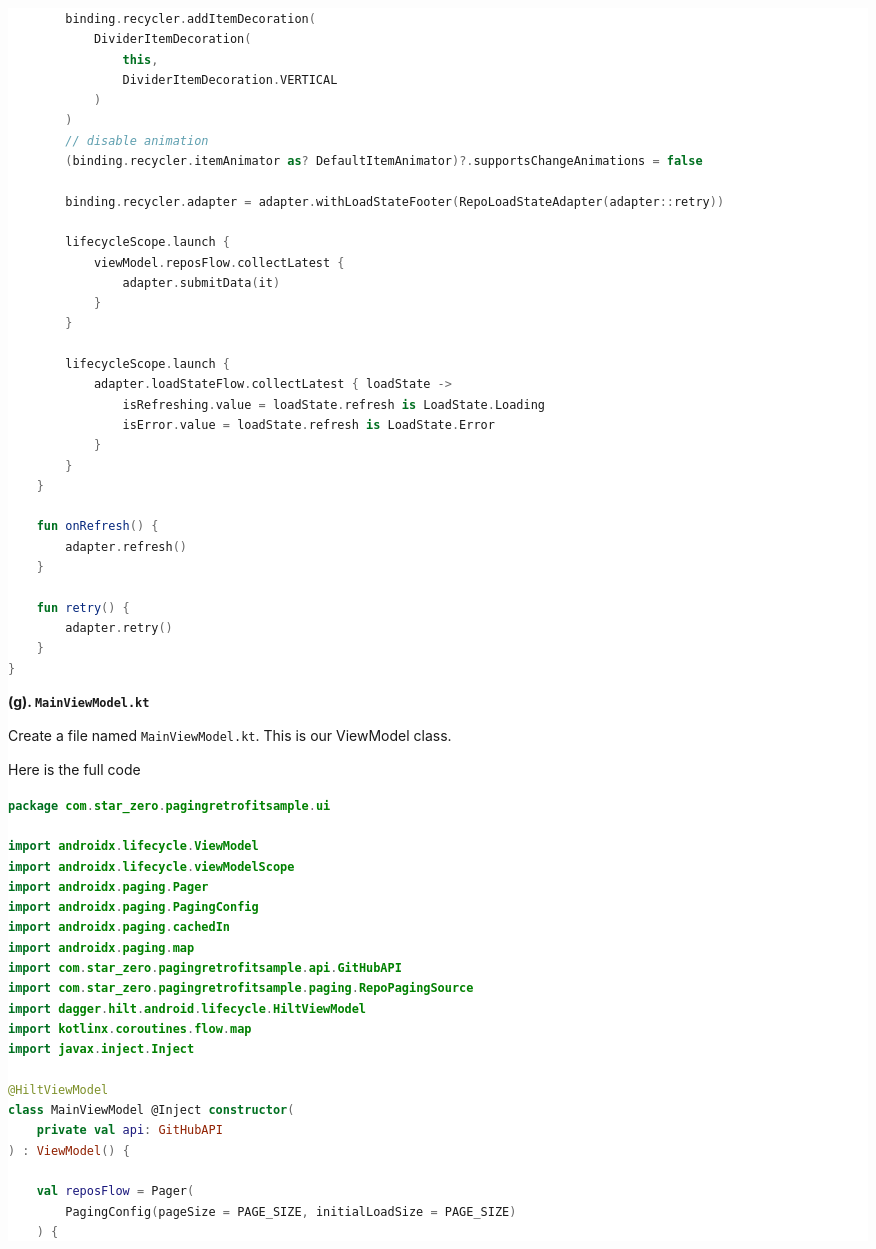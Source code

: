 ```kotlin
        binding.recycler.addItemDecoration(
            DividerItemDecoration(
                this,
                DividerItemDecoration.VERTICAL
            )
        )
        // disable animation
        (binding.recycler.itemAnimator as? DefaultItemAnimator)?.supportsChangeAnimations = false

        binding.recycler.adapter = adapter.withLoadStateFooter(RepoLoadStateAdapter(adapter::retry))

        lifecycleScope.launch {
            viewModel.reposFlow.collectLatest {
                adapter.submitData(it)
            }
        }

        lifecycleScope.launch {
            adapter.loadStateFlow.collectLatest { loadState ->
                isRefreshing.value = loadState.refresh is LoadState.Loading
                isError.value = loadState.refresh is LoadState.Error
            }
        }
    }

    fun onRefresh() {
        adapter.refresh()
    }

    fun retry() {
        adapter.retry()
    }
}
```

**(g). `MainViewModel.kt`**

Create a file named `MainViewModel.kt`. This is our ViewModel class.

Here is the full code

```kotlin
package com.star_zero.pagingretrofitsample.ui

import androidx.lifecycle.ViewModel
import androidx.lifecycle.viewModelScope
import androidx.paging.Pager
import androidx.paging.PagingConfig
import androidx.paging.cachedIn
import androidx.paging.map
import com.star_zero.pagingretrofitsample.api.GitHubAPI
import com.star_zero.pagingretrofitsample.paging.RepoPagingSource
import dagger.hilt.android.lifecycle.HiltViewModel
import kotlinx.coroutines.flow.map
import javax.inject.Inject

@HiltViewModel
class MainViewModel @Inject constructor(
    private val api: GitHubAPI
) : ViewModel() {

    val reposFlow = Pager(
        PagingConfig(pageSize = PAGE_SIZE, initialLoadSize = PAGE_SIZE)
    ) {
```